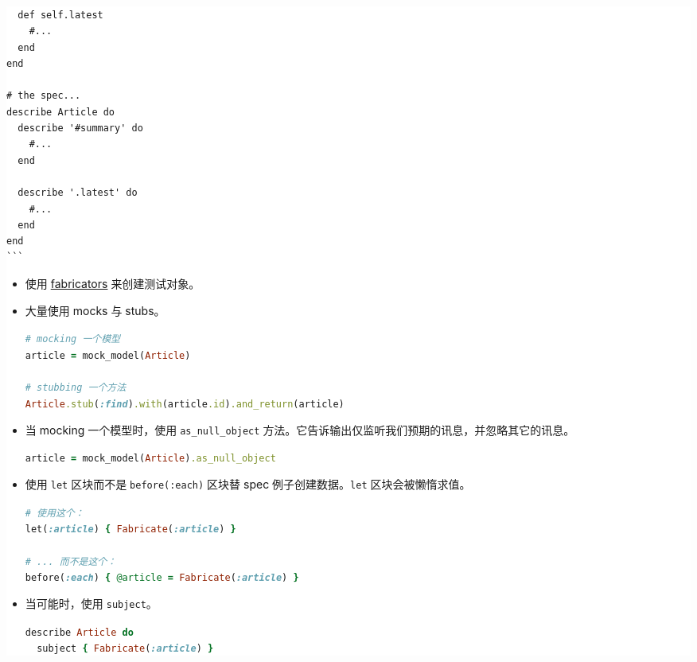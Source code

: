       def self.latest
        #...
      end
    end

    # the spec...
    describe Article do
      describe '#summary' do
        #...
      end

      describe '.latest' do
        #...
      end
    end
    ```

* 使用 [fabricators](http://fabricationgem.org/) 来创建测试对象。

* 大量使用 mocks 与 stubs。

    ```Ruby
    # mocking 一个模型
    article = mock_model(Article)

    # stubbing 一个方法
    Article.stub(:find).with(article.id).and_return(article)
    ```

* 当 mocking 一个模型时，使用 `as_null_object` 方法。它告诉输出仅监听我们预期的讯息，并忽略其它的讯息。

    ```Ruby
    article = mock_model(Article).as_null_object
    ```

* 使用 `let` 区块而不是 `before(:each)` 区块替 spec 例子创建数据。`let` 区块会被懒惰求值。

    ```Ruby
    # 使用这个：
    let(:article) { Fabricate(:article) }

    # ... 而不是这个：
    before(:each) { @article = Fabricate(:article) }
    ```

* 当可能时，使用 `subject`。

    ```Ruby
    describe Article do
      subject { Fabricate(:article) }

